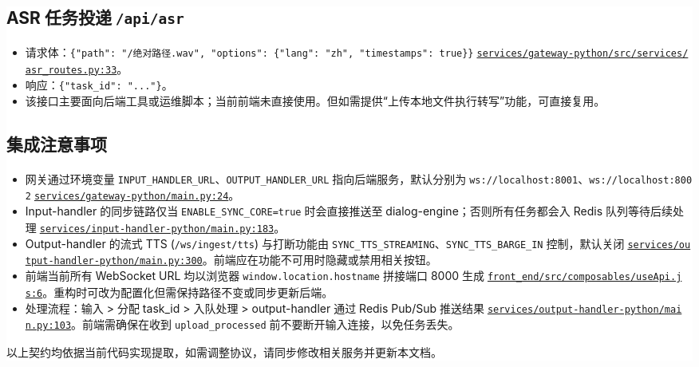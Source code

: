 ## ASR 任务投递 `/api/asr`

- 请求体：`{"path": "/绝对路径.wav", "options": {"lang": "zh", "timestamps": true}}` [`services/gateway-python/src/services/asr_routes.py:33`](services/gateway-python/src/services/asr_routes.py:33)。
- 响应：`{"task_id": "..."}`。
- 该接口主要面向后端工具或运维脚本；当前前端未直接使用。但如需提供“上传本地文件执行转写”功能，可直接复用。

## 集成注意事项

- 网关通过环境变量 `INPUT_HANDLER_URL`、`OUTPUT_HANDLER_URL` 指向后端服务，默认分别为 `ws://localhost:8001`、`ws://localhost:8002` [`services/gateway-python/main.py:24`](services/gateway-python/main.py:24)。
- Input-handler 的同步链路仅当 `ENABLE_SYNC_CORE=true` 时会直接推送至 dialog-engine；否则所有任务都会入 Redis 队列等待后续处理 [`services/input-handler-python/main.py:183`](services/input-handler-python/main.py:183)。
- Output-handler 的流式 TTS (`/ws/ingest/tts`) 与打断功能由 `SYNC_TTS_STREAMING`、`SYNC_TTS_BARGE_IN` 控制，默认关闭 [`services/output-handler-python/main.py:300`](services/output-handler-python/main.py:300)。前端应在功能不可用时隐藏或禁用相关按钮。
- 前端当前所有 WebSocket URL 均以浏览器 `window.location.hostname` 拼接端口 8000 生成 [`front_end/src/composables/useApi.js:6`](front_end/src/composables/useApi.js:6)。重构时可改为配置化但需保持路径不变或同步更新后端。
- 处理流程：输入 > 分配 task_id > 入队处理 > output-handler 通过 Redis Pub/Sub 推送结果 [`services/output-handler-python/main.py:103`](services/output-handler-python/main.py:103)。前端需确保在收到 `upload_processed` 前不要断开输入连接，以免任务丢失。

以上契约均依据当前代码实现提取，如需调整协议，请同步修改相关服务并更新本文档。
